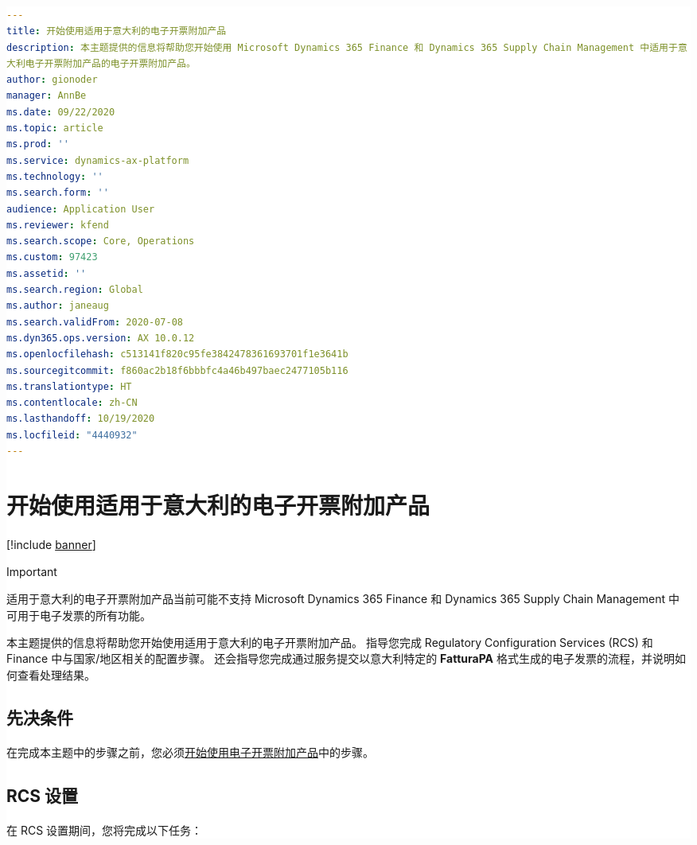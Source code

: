 ```yaml
---
title: 开始使用适用于意大利的电子开票附加产品
description: 本主题提供的信息将帮助您开始使用 Microsoft Dynamics 365 Finance 和 Dynamics 365 Supply Chain Management 中适用于意大利电子开票附加产品的电子开票附加产品。
author: gionoder
manager: AnnBe
ms.date: 09/22/2020
ms.topic: article
ms.prod: ''
ms.service: dynamics-ax-platform
ms.technology: ''
ms.search.form: ''
audience: Application User
ms.reviewer: kfend
ms.search.scope: Core, Operations
ms.custom: 97423
ms.assetid: ''
ms.search.region: Global
ms.author: janeaug
ms.search.validFrom: 2020-07-08
ms.dyn365.ops.version: AX 10.0.12
ms.openlocfilehash: c513141f820c95fe3842478361693701f1e3641b
ms.sourcegitcommit: f860ac2b18f6bbbfc4a46b497baec2477105b116
ms.translationtype: HT
ms.contentlocale: zh-CN
ms.lasthandoff: 10/19/2020
ms.locfileid: "4440932"
---
```

# <a name="get-started-with-the-electronic-invoicing-add-on-for-italy"></a>开始使用适用于意大利的电子开票附加产品

[!include [banner](../includes/banner.md)]


> [!IMPORTANT]
> 适用于意大利的电子开票附加产品当前可能不支持 Microsoft Dynamics 365 Finance 和 Dynamics 365 Supply Chain Management 中可用于电子发票的所有功能。 

本主题提供的信息将帮助您开始使用适用于意大利的电子开票附加产品。 指导您完成 Regulatory Configuration Services (RCS) 和 Finance 中与国家/地区相关的配置步骤。 还会指导您完成通过服务提交以意大利特定的 **FatturaPA** 格式生成的电子发票的流程，并说明如何查看处理结果。

## <a name="prerequisites"></a>先决条件

在完成本主题中的步骤之前，您必须[开始使用电子开票附加产品](e-invoicing-get-started.md)中的步骤。

## <a name="rcs-setup"></a>RCS 设置

在 RCS 设置期间，您将完成以下任务：
